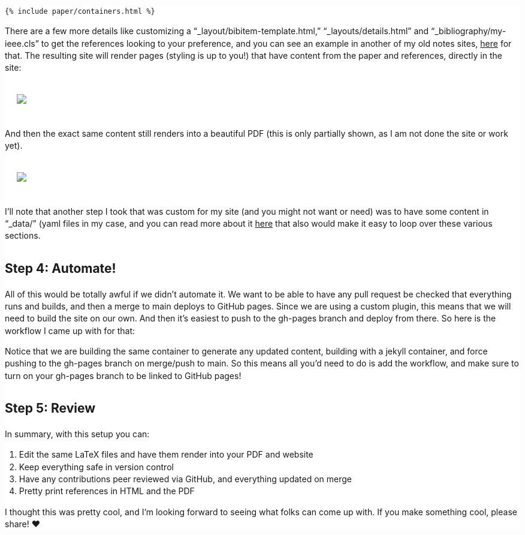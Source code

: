 <div class="language-plaintext highlighter-rouge"><div class="highlight"><pre class="highlight"><code>{% include paper/containers.html %}
</code></pre></div></div>

<p>There are a few more details like customizing
a “_layout/bibitem-template.html,” “_layouts/details.html” and “_bibliography/my-ieee.cls”
to get the references looking to your preference, and you can see an example in
another of my old notes sites, <a href="https://github.com/buildsi/build-notes" target="_blank">here</a>
for that. The resulting site will render pages (styling is up to you!) that have content from the paper and references,
directly in the site:</p>

<div style="padding: 20px;">
  <img src="https://vsoch.github.io/assets/images/posts/rse-ops/portability.png" />
</div>

<p>And then the exact same content still renders into a beautiful PDF (this is only partially shown,
as I am not done the site or work yet).</p>

<div style="padding: 20px;">
  <img src="https://vsoch.github.io/assets/images/posts/rse-ops/paper.png" />
</div>

<p>I’ll note that another step I took that was custom for my site (and you might
not want or need) was to have some content in “_data/” (yaml files in my case, and you can read more about it
<a href="https://jekyllrb.com/docs/datafiles/" target="_blank">here</a> that also would make it easy to loop over these various
sections.</p>

<h2 id="step-4-automate">Step 4: Automate!</h2>

<p>All of this would be totally awful if we didn’t automate it. We want to be able
to have any pull request be checked that everything runs and builds, and then
a merge to main deploys to GitHub pages. Since we are using a custom plugin,
this means that we will need to build the site on our own. And then it’s easiest to
push to the gh-pages branch and deploy from there. So here is the workflow I came up with for that:</p>



<p>Notice that we are building the same container to generate any updated content,
building with a jekyll container, and force pushing to the gh-pages branch on merge/push
to main. So this means all you’d need to do is add the workflow, and make sure to turn
on your gh-pages branch to be linked to GitHub pages!</p>

<h2 id="step-5-review">Step 5: Review</h2>

<p>In summary, with this setup you can:</p>

<ol class="custom-counter">
  <li> Edit the same LaTeX files and have them render into your PDF and website</li>
  <li> Keep everything safe in version control</li>
  <li> Have any contributions peer reviewed via GitHub, and everything updated on merge</li>
  <li> Pretty print references in HTML and the PDF</li>
</ol>

<p>I thought this was pretty cool, and I’m looking forward to seeing what folks can come up
with. If you make something cool, please share! ❤️</p>